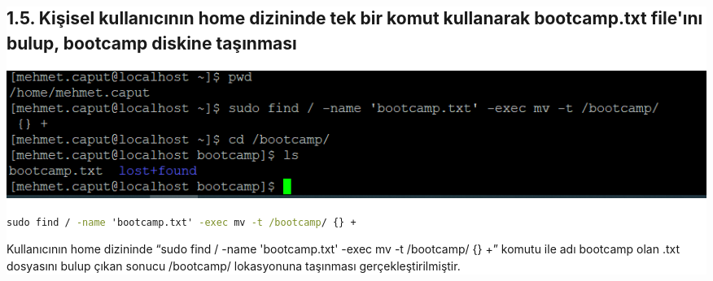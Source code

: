 ## 1.5. Kişisel kullanıcının home dizininde tek bir komut kullanarak bootcamp.txt file'ını bulup, bootcamp diskine taşınması

![01](./images/48.png)

```bat
sudo find / -name 'bootcamp.txt' -exec mv -t /bootcamp/ {} +
```
Kullanıcının home dizininde “sudo find / -name 'bootcamp.txt' -exec mv -t /bootcamp/ {} +” komutu ile adı bootcamp olan .txt dosyasını bulup çıkan sonucu /bootcamp/ lokasyonuna taşınması gerçekleştirilmiştir.

